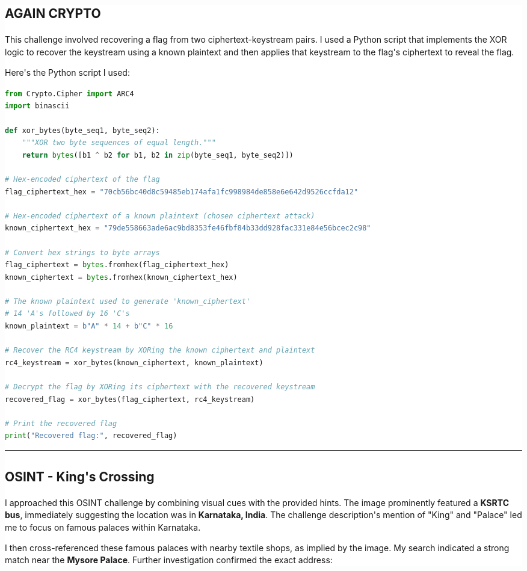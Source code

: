 
## AGAIN CRYPTO

This challenge involved recovering a flag from two ciphertext-keystream pairs. I used a Python script that implements the XOR logic to recover the keystream using a known plaintext and then applies that keystream to the flag's ciphertext to reveal the flag.

Here's the Python script I used:



```python
from Crypto.Cipher import ARC4
import binascii

def xor_bytes(byte_seq1, byte_seq2):
    """XOR two byte sequences of equal length."""
    return bytes([b1 ^ b2 for b1, b2 in zip(byte_seq1, byte_seq2)])

# Hex-encoded ciphertext of the flag
flag_ciphertext_hex = "70cb56bc40d8c59485eb174afa1fc998984de858e6e642d9526ccfda12"

# Hex-encoded ciphertext of a known plaintext (chosen ciphertext attack)
known_ciphertext_hex = "79de558663ade6ac9bd8353fe46fbf84b33dd928fac331e84e56bcec2c98"

# Convert hex strings to byte arrays
flag_ciphertext = bytes.fromhex(flag_ciphertext_hex)
known_ciphertext = bytes.fromhex(known_ciphertext_hex)

# The known plaintext used to generate 'known_ciphertext'
# 14 'A's followed by 16 'C's
known_plaintext = b"A" * 14 + b"C" * 16

# Recover the RC4 keystream by XORing the known ciphertext and plaintext
rc4_keystream = xor_bytes(known_ciphertext, known_plaintext)

# Decrypt the flag by XORing its ciphertext with the recovered keystream
recovered_flag = xor_bytes(flag_ciphertext, rc4_keystream)

# Print the recovered flag
print("Recovered flag:", recovered_flag)

```

---

## OSINT - King's Crossing

I approached this OSINT challenge by combining visual cues with the provided hints. The image prominently featured a **KSRTC bus**, immediately suggesting the location was in **Karnataka, India**. The challenge description's mention of "King" and "Palace" led me to focus on famous palaces within Karnataka.

I then cross-referenced these famous palaces with nearby textile shops, as implied by the image. My search indicated a strong match near the **Mysore Palace**. Further investigation confirmed the exact address:
